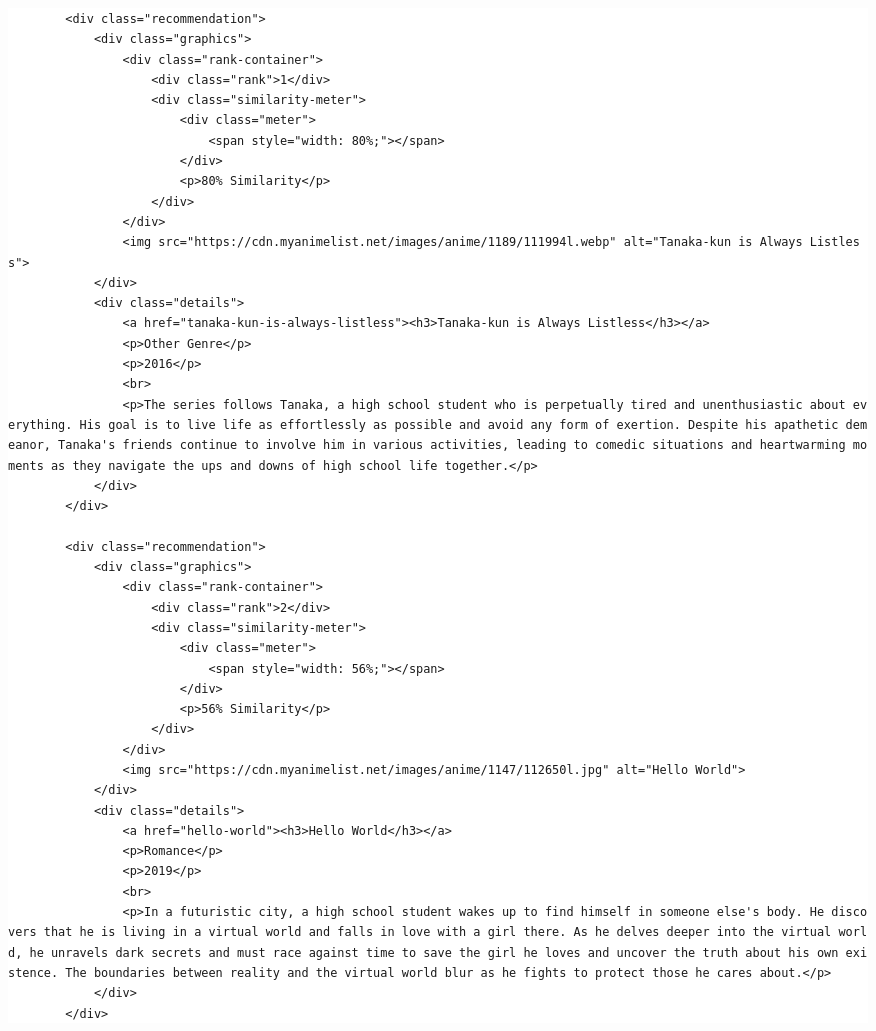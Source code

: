             <div class="recommendation">
                <div class="graphics">
                    <div class="rank-container">
                        <div class="rank">1</div>
                        <div class="similarity-meter">
                            <div class="meter">
                                <span style="width: 80%;"></span>
                            </div>
                            <p>80% Similarity</p>
                        </div>
                    </div>
                    <img src="https://cdn.myanimelist.net/images/anime/1189/111994l.webp" alt="Tanaka-kun is Always Listless">
                </div>
                <div class="details">
                    <a href="tanaka-kun-is-always-listless"><h3>Tanaka-kun is Always Listless</h3></a>
                    <p>Other Genre</p>
                    <p>2016</p>
                    <br>
                    <p>The series follows Tanaka, a high school student who is perpetually tired and unenthusiastic about everything. His goal is to live life as effortlessly as possible and avoid any form of exertion. Despite his apathetic demeanor, Tanaka's friends continue to involve him in various activities, leading to comedic situations and heartwarming moments as they navigate the ups and downs of high school life together.</p>
                </div>
            </div>

            <div class="recommendation">
                <div class="graphics">
                    <div class="rank-container">
                        <div class="rank">2</div>
                        <div class="similarity-meter">
                            <div class="meter">
                                <span style="width: 56%;"></span>
                            </div>
                            <p>56% Similarity</p>
                        </div>
                    </div>
                    <img src="https://cdn.myanimelist.net/images/anime/1147/112650l.jpg" alt="Hello World">
                </div>
                <div class="details">
                    <a href="hello-world"><h3>Hello World</h3></a>
                    <p>Romance</p>
                    <p>2019</p>
                    <br>
                    <p>In a futuristic city, a high school student wakes up to find himself in someone else's body. He discovers that he is living in a virtual world and falls in love with a girl there. As he delves deeper into the virtual world, he unravels dark secrets and must race against time to save the girl he loves and uncover the truth about his own existence. The boundaries between reality and the virtual world blur as he fights to protect those he cares about.</p>
                </div>
            </div>
